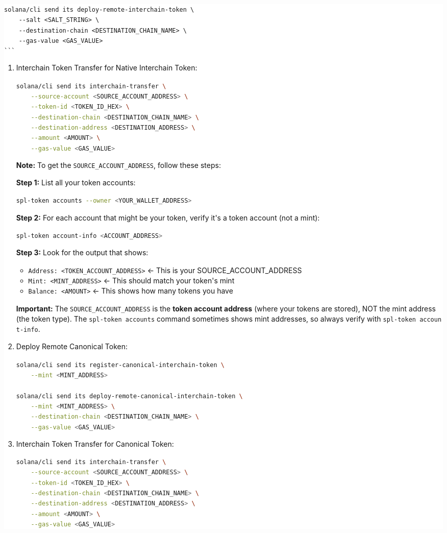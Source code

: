     solana/cli send its deploy-remote-interchain-token \
        --salt <SALT_STRING> \
        --destination-chain <DESTINATION_CHAIN_NAME> \
        --gas-value <GAS_VALUE>
    ```

1. Interchain Token Transfer for Native Interchain Token:

    ```sh
    solana/cli send its interchain-transfer \
        --source-account <SOURCE_ACCOUNT_ADDRESS> \
        --token-id <TOKEN_ID_HEX> \
        --destination-chain <DESTINATION_CHAIN_NAME> \
        --destination-address <DESTINATION_ADDRESS> \
        --amount <AMOUNT> \
        --gas-value <GAS_VALUE>
    ```

    **Note:** To get the `SOURCE_ACCOUNT_ADDRESS`, follow these steps:

    **Step 1:** List all your token accounts:

    ```sh
    spl-token accounts --owner <YOUR_WALLET_ADDRESS>
    ```

    **Step 2:** For each account that might be your token, verify it's a token account (not a mint):

    ```sh
    spl-token account-info <ACCOUNT_ADDRESS>
    ```

    **Step 3:** Look for the output that shows:
    - `Address: <TOKEN_ACCOUNT_ADDRESS>` ← This is your SOURCE_ACCOUNT_ADDRESS
    - `Mint: <MINT_ADDRESS>` ← This should match your token's mint
    - `Balance: <AMOUNT>` ← This shows how many tokens you have

    **Important:** The `SOURCE_ACCOUNT_ADDRESS` is the **token account address** (where your tokens are stored), NOT the mint address (the token type). The `spl-token accounts` command sometimes shows mint addresses, so always verify with `spl-token account-info`.

1. Deploy Remote Canonical Token:

    ```sh
    solana/cli send its register-canonical-interchain-token \
        --mint <MINT_ADDRESS>

    solana/cli send its deploy-remote-canonical-interchain-token \
        --mint <MINT_ADDRESS> \
        --destination-chain <DESTINATION_CHAIN_NAME> \
        --gas-value <GAS_VALUE>
    ```

1. Interchain Token Transfer for Canonical Token:

    ```sh
    solana/cli send its interchain-transfer \
        --source-account <SOURCE_ACCOUNT_ADDRESS> \
        --token-id <TOKEN_ID_HEX> \
        --destination-chain <DESTINATION_CHAIN_NAME> \
        --destination-address <DESTINATION_ADDRESS> \
        --amount <AMOUNT> \
        --gas-value <GAS_VALUE>
    ```
